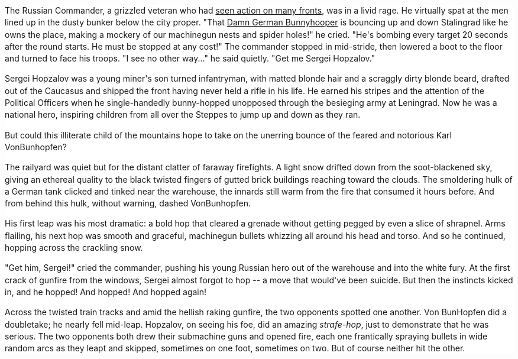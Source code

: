 ```yaml
```


The Russian Commander, a grizzled veteran who had [seen action on many
fronts](%ARTICLE[554]%), was in a livid rage. He virtually spat at
the men lined up in the dusty bunker below the city proper. "That [Damn
German Bunnyhooper](%ARTICLE[684]%) is bouncing up and down
Stalingrad like he owns the place, making a mockery of our machinegun
nests and spider holes!" he cried. "He's bombing every target 20 seconds
after the round starts. He must be stopped at any cost!" The commander
stopped in mid-stride, then lowered a boot to the floor and turned to
face his troops. "I see no other way..." he said quietly. "Get me Sergei
Hopzalov."

Sergei Hopzalov was a young miner's son turned infantryman, with matted
blonde hair and a scraggly dirty blonde beard, drafted out of the
Caucasus and shipped the front having never held a rifle in his life. He
earned his stripes and the attention of the Political Officers when he
single-handedly bunny-hopped unopposed through the besieging army at
Leningrad. Now he was a national hero, inspiring children from all over
the Steppes to jump up and down as they ran.

But could this illiterate child of the mountains hope to take on the
unerring bounce of the feared and notorious Karl VonBunhopfen?

The railyard was quiet but for the distant clatter of faraway
firefights. A light snow drifted down from the soot-blackened sky,
giving an ethereal quality to the black twisted fingers of gutted brick
buildings reaching toward the clouds. The smoldering hulk of a German
tank clicked and tinked near the warehouse, the innards still warm from
the fire that consumed it hours before. And from behind this hulk,
without warning, dashed VonBunhopfen.

His first leap was his most dramatic: a bold hop that cleared a grenade
without getting pegged by even a slice of shrapnel. Arms flailing, his
next hop was smooth and graceful, machinegun bullets whizzing all around
his head and torso. And so he continued, hopping across the crackling
snow.

"Get him, Sergei!" cried the commander, pushing his young Russian hero
out of the warehouse and into the white fury. At the first crack of
gunfire from the windows, Sergei almost forgot to hop -- a move that
would've been suicide. But then the instincts kicked in, and he hopped!
And hopped! And hopped again!

Across the twisted train tracks and amid the hellish raking gunfire, the
two opponents spotted one another. Von BunHopfen did a doubletake; he
nearly fell mid-leap. Hopzalov, on seeing his foe, did an amazing
*strafe-hop*, just to demonstrate that he was serious. The two opponents
both drew their submachine guns and opened fire, each one frantically
spraying bullets in wide random arcs as they leapt and skipped,
sometimes on one foot, sometimes on two. But of course neither hit the
other.
